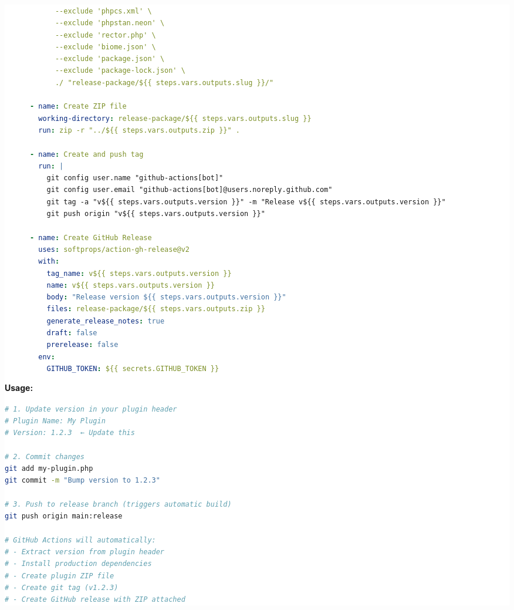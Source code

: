 ```yaml
            --exclude 'phpcs.xml' \
            --exclude 'phpstan.neon' \
            --exclude 'rector.php' \
            --exclude 'biome.json' \
            --exclude 'package.json' \
            --exclude 'package-lock.json' \
            ./ "release-package/${{ steps.vars.outputs.slug }}/"

      - name: Create ZIP file
        working-directory: release-package/${{ steps.vars.outputs.slug }}
        run: zip -r "../${{ steps.vars.outputs.zip }}" .

      - name: Create and push tag
        run: |
          git config user.name "github-actions[bot]"
          git config user.email "github-actions[bot]@users.noreply.github.com"
          git tag -a "v${{ steps.vars.outputs.version }}" -m "Release v${{ steps.vars.outputs.version }}"
          git push origin "v${{ steps.vars.outputs.version }}"

      - name: Create GitHub Release
        uses: softprops/action-gh-release@v2
        with:
          tag_name: v${{ steps.vars.outputs.version }}
          name: v${{ steps.vars.outputs.version }}
          body: "Release version ${{ steps.vars.outputs.version }}"
          files: release-package/${{ steps.vars.outputs.zip }}
          generate_release_notes: true
          draft: false
          prerelease: false
        env:
          GITHUB_TOKEN: ${{ secrets.GITHUB_TOKEN }}
```

**Usage:**

```bash
# 1. Update version in your plugin header
# Plugin Name: My Plugin
# Version: 1.2.3  ← Update this

# 2. Commit changes
git add my-plugin.php
git commit -m "Bump version to 1.2.3"

# 3. Push to release branch (triggers automatic build)
git push origin main:release

# GitHub Actions will automatically:
# - Extract version from plugin header
# - Install production dependencies
# - Create plugin ZIP file
# - Create git tag (v1.2.3)
# - Create GitHub release with ZIP attached
```

